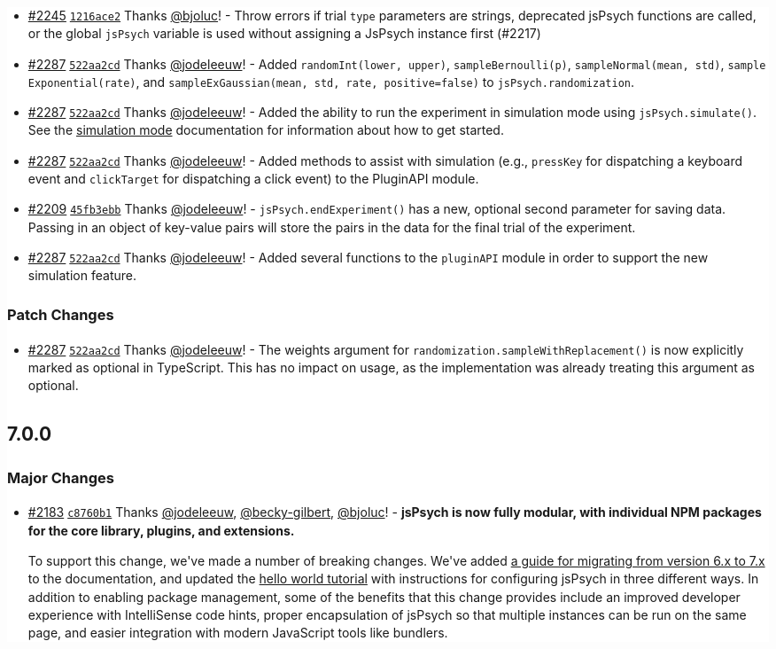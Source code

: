 * [#2245](https://github.com/jspsych/jsPsych/pull/2245) [`1216ace2`](https://github.com/jspsych/jsPsych/commit/1216ace2a3cf15538dab5d522c46880e31c5be89) Thanks [@bjoluc](https://github.com/bjoluc)! - Throw errors if trial `type` parameters are strings, deprecated jsPsych functions are called, or the global `jsPsych` variable is used without assigning a JsPsych instance first (#2217)

- [#2287](https://github.com/jspsych/jsPsych/pull/2287) [`522aa2cd`](https://github.com/jspsych/jsPsych/commit/522aa2cdbf64886e95b2b50f5442cc360b631339) Thanks [@jodeleeuw](https://github.com/jodeleeuw)! - Added `randomInt(lower, upper)`, `sampleBernoulli(p)`, `sampleNormal(mean, std)`, `sampleExponential(rate)`, and `sampleExGaussian(mean, std, rate, positive=false)` to `jsPsych.randomization`.

* [#2287](https://github.com/jspsych/jsPsych/pull/2287) [`522aa2cd`](https://github.com/jspsych/jsPsych/commit/522aa2cdbf64886e95b2b50f5442cc360b631339) Thanks [@jodeleeuw](https://github.com/jodeleeuw)! - Added the ability to run the experiment in simulation mode using `jsPsych.simulate()`. See the [simulation mode](https://www.jspsych.org/latest/overview/simulation) documentation for information about how to get started.

- [#2287](https://github.com/jspsych/jsPsych/pull/2287) [`522aa2cd`](https://github.com/jspsych/jsPsych/commit/522aa2cdbf64886e95b2b50f5442cc360b631339) Thanks [@jodeleeuw](https://github.com/jodeleeuw)! - Added methods to assist with simulation (e.g., `pressKey` for dispatching a keyboard event and `clickTarget` for dispatching a click event) to the PluginAPI module.

* [#2209](https://github.com/jspsych/jsPsych/pull/2209) [`45fb3ebb`](https://github.com/jspsych/jsPsych/commit/45fb3ebb92a7effaf807c548ccd01eb2cda39110) Thanks [@jodeleeuw](https://github.com/jodeleeuw)! - `jsPsych.endExperiment()` has a new, optional second parameter for saving data. Passing in an object of key-value pairs will store the pairs in the data for the final trial of the experiment.

- [#2287](https://github.com/jspsych/jsPsych/pull/2287) [`522aa2cd`](https://github.com/jspsych/jsPsych/commit/522aa2cdbf64886e95b2b50f5442cc360b631339) Thanks [@jodeleeuw](https://github.com/jodeleeuw)! - Added several functions to the `pluginAPI` module in order to support the new simulation feature.

### Patch Changes

- [#2287](https://github.com/jspsych/jsPsych/pull/2287) [`522aa2cd`](https://github.com/jspsych/jsPsych/commit/522aa2cdbf64886e95b2b50f5442cc360b631339) Thanks [@jodeleeuw](https://github.com/jodeleeuw)! - The weights argument for `randomization.sampleWithReplacement()` is now explicitly marked as optional in TypeScript. This has no impact on usage, as the implementation was already treating this argument as optional.

## 7.0.0

### Major Changes

- [#2183](https://github.com/jspsych/jsPsych/pull/2183) [`c8760b1`](https://github.com/jspsych/jsPsych/commit/c8760b19483453b0e77dc98e464e1629b5605a15) Thanks [@jodeleeuw](https://github.com/jodeleeuw), [@becky-gilbert](https://github.com/becky-gilbert), [@bjoluc](https://github.com/bjoluc)! - **jsPsych is now fully modular, with individual NPM packages for the core library, plugins, and extensions.**

  To support this change, we've made a number of breaking changes. We've added [a guide for migrating from version 6.x to 7.x](https://www.jspsych.org/7.0/support/migration-v7/) to the documentation, and updated the [hello world tutorial](https://www.jspsych.org/7.0/tutorials/hello-world/) with instructions for configuring jsPsych in three different ways. In addition to enabling package management, some of the benefits that this change provides include an improved developer experience with IntelliSense code hints, proper encapsulation of jsPsych so that multiple instances can be run on the same page, and easier integration with modern JavaScript tools like bundlers.
